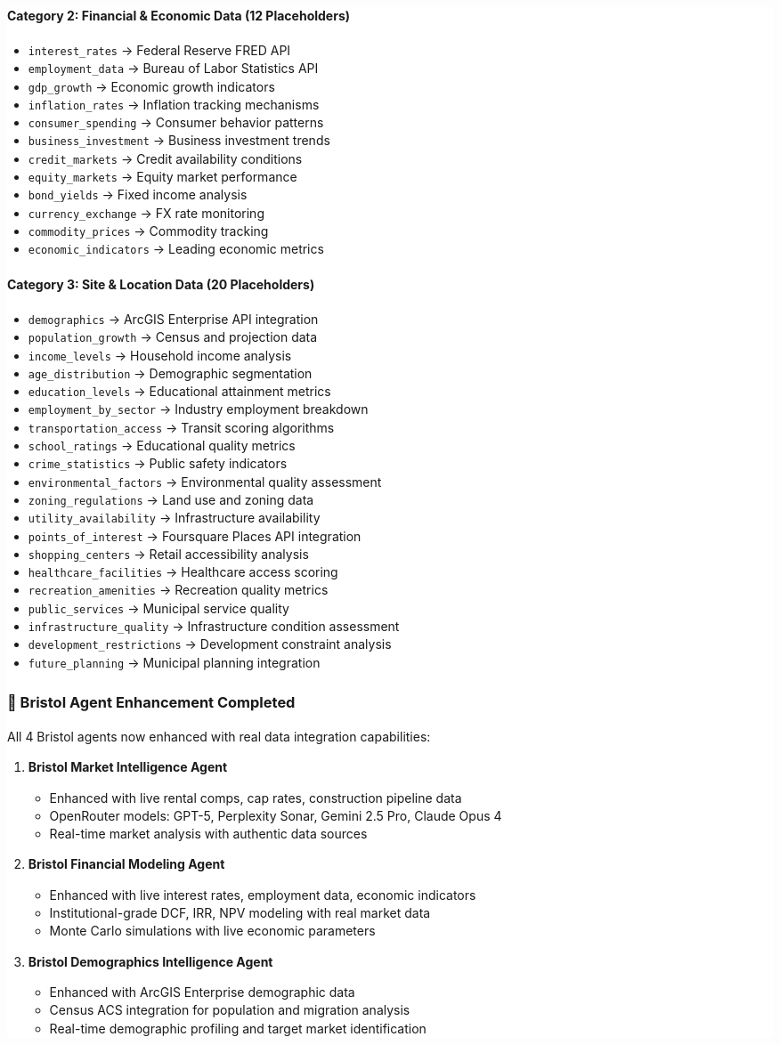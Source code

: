 #### Category 2: Financial & Economic Data (12 Placeholders)
- `interest_rates` → Federal Reserve FRED API
- `employment_data` → Bureau of Labor Statistics API
- `gdp_growth` → Economic growth indicators
- `inflation_rates` → Inflation tracking mechanisms
- `consumer_spending` → Consumer behavior patterns
- `business_investment` → Business investment trends
- `credit_markets` → Credit availability conditions
- `equity_markets` → Equity market performance
- `bond_yields` → Fixed income analysis
- `currency_exchange` → FX rate monitoring
- `commodity_prices` → Commodity tracking
- `economic_indicators` → Leading economic metrics

#### Category 3: Site & Location Data (20 Placeholders)
- `demographics` → ArcGIS Enterprise API integration
- `population_growth` → Census and projection data
- `income_levels` → Household income analysis
- `age_distribution` → Demographic segmentation
- `education_levels` → Educational attainment metrics
- `employment_by_sector` → Industry employment breakdown
- `transportation_access` → Transit scoring algorithms
- `school_ratings` → Educational quality metrics
- `crime_statistics` → Public safety indicators
- `environmental_factors` → Environmental quality assessment
- `zoning_regulations` → Land use and zoning data
- `utility_availability` → Infrastructure availability
- `points_of_interest` → Foursquare Places API integration
- `shopping_centers` → Retail accessibility analysis
- `healthcare_facilities` → Healthcare access scoring
- `recreation_amenities` → Recreation quality metrics
- `public_services` → Municipal service quality
- `infrastructure_quality` → Infrastructure condition assessment
- `development_restrictions` → Development constraint analysis
- `future_planning` → Municipal planning integration

### 🎯 Bristol Agent Enhancement Completed
All 4 Bristol agents now enhanced with real data integration capabilities:

1. **Bristol Market Intelligence Agent**
   - Enhanced with live rental comps, cap rates, construction pipeline data
   - OpenRouter models: GPT-5, Perplexity Sonar, Gemini 2.5 Pro, Claude Opus 4
   - Real-time market analysis with authentic data sources

2. **Bristol Financial Modeling Agent**
   - Enhanced with live interest rates, employment data, economic indicators
   - Institutional-grade DCF, IRR, NPV modeling with real market data
   - Monte Carlo simulations with live economic parameters

3. **Bristol Demographics Intelligence Agent**
   - Enhanced with ArcGIS Enterprise demographic data
   - Census ACS integration for population and migration analysis
   - Real-time demographic profiling and target market identification
